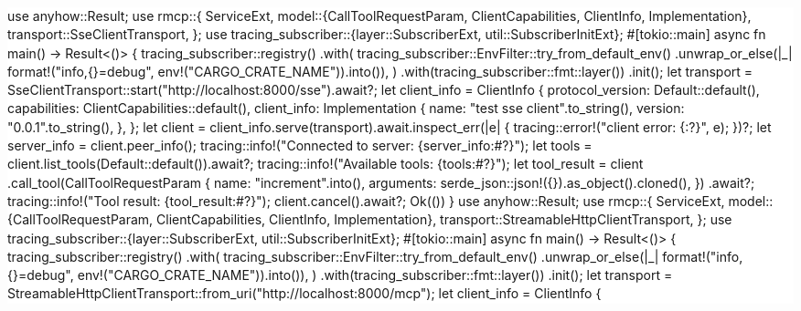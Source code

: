 <file path="examples/clients/src/sse.rs">
use anyhow::Result;
use rmcp::{
    ServiceExt,
    model::{CallToolRequestParam, ClientCapabilities, ClientInfo, Implementation},
    transport::SseClientTransport,
};
use tracing_subscriber::{layer::SubscriberExt, util::SubscriberInitExt};
#[tokio::main]
async fn main() -> Result<()> {
    tracing_subscriber::registry()
        .with(
            tracing_subscriber::EnvFilter::try_from_default_env()
                .unwrap_or_else(|_| format!("info,{}=debug", env!("CARGO_CRATE_NAME")).into()),
        )
        .with(tracing_subscriber::fmt::layer())
        .init();
    let transport = SseClientTransport::start("http://localhost:8000/sse").await?;
    let client_info = ClientInfo {
        protocol_version: Default::default(),
        capabilities: ClientCapabilities::default(),
        client_info: Implementation {
            name: "test sse client".to_string(),
            version: "0.0.1".to_string(),
        },
    };
    let client = client_info.serve(transport).await.inspect_err(|e| {
        tracing::error!("client error: {:?}", e);
    })?;
    let server_info = client.peer_info();
    tracing::info!("Connected to server: {server_info:#?}");
    let tools = client.list_tools(Default::default()).await?;
    tracing::info!("Available tools: {tools:#?}");
    let tool_result = client
        .call_tool(CallToolRequestParam {
            name: "increment".into(),
            arguments: serde_json::json!({}).as_object().cloned(),
        })
        .await?;
    tracing::info!("Tool result: {tool_result:#?}");
    client.cancel().await?;
    Ok(())
}
</file>

<file path="examples/clients/src/streamable_http.rs">
use anyhow::Result;
use rmcp::{
    ServiceExt,
    model::{CallToolRequestParam, ClientCapabilities, ClientInfo, Implementation},
    transport::StreamableHttpClientTransport,
};
use tracing_subscriber::{layer::SubscriberExt, util::SubscriberInitExt};
#[tokio::main]
async fn main() -> Result<()> {
    tracing_subscriber::registry()
        .with(
            tracing_subscriber::EnvFilter::try_from_default_env()
                .unwrap_or_else(|_| format!("info,{}=debug", env!("CARGO_CRATE_NAME")).into()),
        )
        .with(tracing_subscriber::fmt::layer())
        .init();
    let transport = StreamableHttpClientTransport::from_uri("http://localhost:8000/mcp");
    let client_info = ClientInfo {